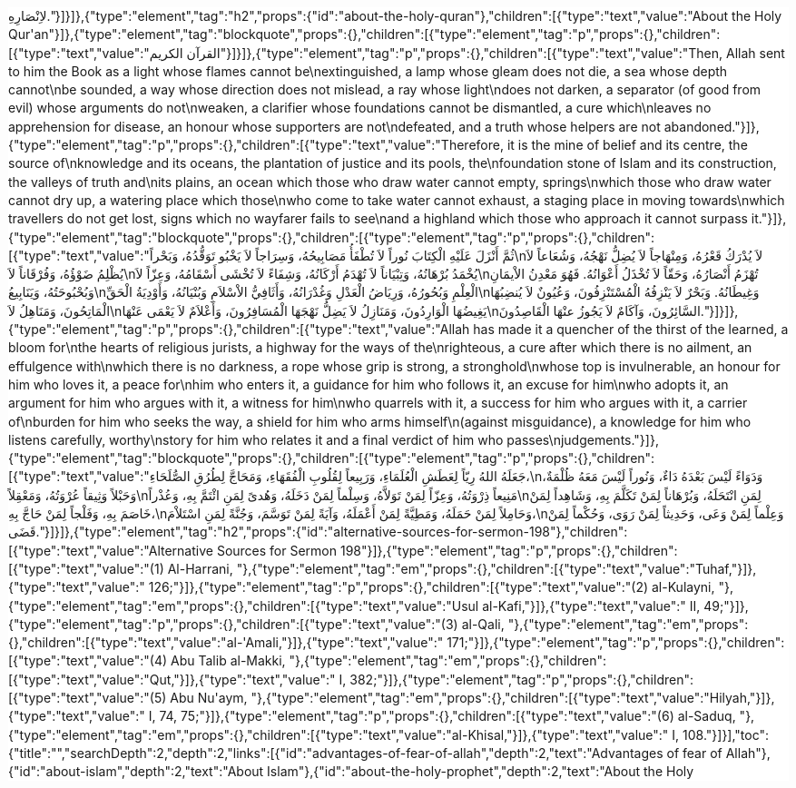 لاِنْصَارِهِ."}]}]},{"type":"element","tag":"h2","props":{"id":"about-the-holy-quran"},"children":[{"type":"text","value":"About the Holy Qur'an"}]},{"type":"element","tag":"blockquote","props":{},"children":[{"type":"element","tag":"p","props":{},"children":[{"type":"text","value":"القرآن الكريم"}]}]},{"type":"element","tag":"p","props":{},"children":[{"type":"text","value":"Then, Allah sent to him the Book as a light whose flames cannot be\nextinguished, a lamp whose gleam does not die, a sea whose depth cannot\nbe sounded, a way whose direction does not mislead, a ray whose light\ndoes not darken, a separator (of good from evil) whose arguments do not\nweaken, a clarifier whose foundations cannot be dismantled, a cure which\nleaves no apprehension for disease, an honour whose supporters are not\ndefeated, and a truth whose helpers are not abandoned."}]},{"type":"element","tag":"p","props":{},"children":[{"type":"text","value":"Therefore, it is the mine of belief and its centre, the source of\nknowledge and its oceans, the plantation of justice and its pools, the\nfoundation stone of Islam and its construction, the valleys of truth and\nits plains, an ocean which those who draw water cannot empty, springs\nwhich those who draw water cannot dry up, a watering place which those\nwho come to take water cannot exhaust, a staging place in moving towards\nwhich travellers do not get lost, signs which no wayfarer fails to see\nand a highland which those who approach it cannot surpass it."}]},{"type":"element","tag":"blockquote","props":{},"children":[{"type":"element","tag":"p","props":{},"children":[{"type":"text","value":"ثُمَّ أَنْزَلَ عَلَيْهِ الْكِتَابَ نُوراً لاَ تُطْفَأُ مَصَابِيحُهُ، وَسِرَاجاً لاَ يَخْبُو تَوَقُّدُهُ، وَبَحْراً\nلاَ يُدْرَكُ قَعْرُهُ، وَمِنْهَاجاً لاَ يُضِلُّ نَهْجُهُ، وَشُعَاعاً لاَ يُظْلِمُ ضَوْؤُهُ، وَفُرْقَاناً لاَ\nيُخْمَدُ بُرْهَانُهُ، وَتِبْيَاناً لاَ تُهْدَمُ أَرْكَانُهُ، وَشِفَاءً لاَ تُخْشَى أَسْقَامُهُ، وَعِزّاً لاَ\nتُهْزَمُ أَنْصَارُهُ، وَحَقّاً لاَ تُخْذَلُ أَعْوَانُهُ. فَهُوَ مَعْدِنُ الاْيمَانِ وَبُحْبُوحَتُهُ، وَيَنَابِيعُ\nالْعِلْمِ وَبُحُورُهُ، وَرِيَاضُ الْعَدْلِ وَغُدْرَانُهُ، وَأَثَافِيُّ الاْسْلاَمِ وَبُنْيَانُهُ، وَأَوْدِيَةُ الْحَقِّ\nوَغِيطَانُهُ. وَبَحْرٌ لاَ يَنْزِفُهُ الْمُسْتَنْزِفُونَ، وَعُيُونٌ لاَ يُنضِبُهَا الْمَاتِحُونَ، وَمَنَاهِلُ لاَ\nيَغِيضُهَا الْوَارِدُونَ، وَمَنَازِلُ لاَ يَضِلُّ نَهْجَهَا الْمُسَافِرُونَ، وَأَعْلاَمٌ لاَ يَعْمَى عَنْهَا\nالسَّائِرُونَ، وَآكَامٌ لاَ يَجُوزُ عنْهَا الْقَاصِدُونَ."}]}]},{"type":"element","tag":"p","props":{},"children":[{"type":"text","value":"Allah has made it a quencher of the thirst of the learned, a bloom for\nthe hearts of religious jurists, a highway for the ways of the\nrighteous, a cure after which there is no ailment, an effulgence with\nwhich there is no darkness, a rope whose grip is strong, a stronghold\nwhose top is invulnerable, an honour for him who loves it, a peace for\nhim who enters it, a guidance for him who follows it, an excuse for him\nwho adopts it, an argument for him who argues with it, a witness for him\nwho quarrels with it, a success for him who argues with it, a carrier of\nburden for him who seeks the way, a shield for him who arms himself\n(against misguidance), a knowledge for him who listens carefully, worthy\nstory for him who relates it and a final verdict of him who passes\njudgements."}]},{"type":"element","tag":"blockquote","props":{},"children":[{"type":"element","tag":"p","props":{},"children":[{"type":"text","value":"جَعَلَهُ اللهُ رِيّاً لِعَطَشِ الْعُلَمَاءِ، وَرَبِيعاً لِقُلُوبِ الْفُقَهَاءِ، وَمَحَاجَّ لِطُرُقِ الصُّلَحَاءِ،\nوَدَوَاءً لَيْسَ بَعْدَهُ دَاءٌ، وَنُوراً لَيْسَ مَعَهُ ظُلْمَةٌ، وَحَبْلاً وَثِيقاً عُرْوَتُهُ، وَمَعْقِلاً\nمَنِيعاً ذِرْوَتُهُ، وَعِزّاً لِمَنْ تَوَلاَّهُ، وَسِلْماً لِمَنْ دَخَلَهُ، وَهُدىً لِمَنِ ائْتَمَّ بِهِ، وَعُذْراً\nلِمَنِ انْتَحَلَهُ، وَبُرْهَاناً لِمَنْ تَكَلَّمَ بِهِ، وَشَاهِداً لِمَنْ خَاصَمَ بِهِ، وَفَلْجاً لِمَنْ حَاجَّ بِهِ،\nوَحَامِلاً لِمَنْ حَمَلَهُ، وَمَطِيَّةً لِمَنْ أَعْمَلَهُ، وَآيَةً لِمَنْ تَوَسَّمَ، وَجُنَّةً لِمَنِ اسْتَلاْمَ،\nوَعِلْماً لِمَنْ وَعَى، وَحَدِيثاً لِمَنْ رَوَى، وَحُكْماً لِمَنْ قَضَى."}]}]},{"type":"element","tag":"h2","props":{"id":"alternative-sources-for-sermon-198"},"children":[{"type":"text","value":"Alternative Sources for Sermon 198"}]},{"type":"element","tag":"p","props":{},"children":[{"type":"text","value":"(1) Al-Harrani, "},{"type":"element","tag":"em","props":{},"children":[{"type":"text","value":"Tuhaf,"}]},{"type":"text","value":" 126;"}]},{"type":"element","tag":"p","props":{},"children":[{"type":"text","value":"(2) al-Kulayni, "},{"type":"element","tag":"em","props":{},"children":[{"type":"text","value":"Usul al-Kafi,"}]},{"type":"text","value":" II, 49;"}]},{"type":"element","tag":"p","props":{},"children":[{"type":"text","value":"(3) al-Qali, "},{"type":"element","tag":"em","props":{},"children":[{"type":"text","value":"al-'Amali,"}]},{"type":"text","value":" 171;"}]},{"type":"element","tag":"p","props":{},"children":[{"type":"text","value":"(4) Abu Talib al-Makki, "},{"type":"element","tag":"em","props":{},"children":[{"type":"text","value":"Qut,"}]},{"type":"text","value":" I, 382;"}]},{"type":"element","tag":"p","props":{},"children":[{"type":"text","value":"(5) Abu Nu'aym, "},{"type":"element","tag":"em","props":{},"children":[{"type":"text","value":"Hilyah,"}]},{"type":"text","value":" I, 74, 75;"}]},{"type":"element","tag":"p","props":{},"children":[{"type":"text","value":"(6) al-Saduq, "},{"type":"element","tag":"em","props":{},"children":[{"type":"text","value":"al-Khisal,"}]},{"type":"text","value":" I, 108."}]}],"toc":{"title":"","searchDepth":2,"depth":2,"links":[{"id":"advantages-of-fear-of-allah","depth":2,"text":"Advantages of fear of Allah"},{"id":"about-islam","depth":2,"text":"About Islam"},{"id":"about-the-holy-prophet","depth":2,"text":"About the Holy